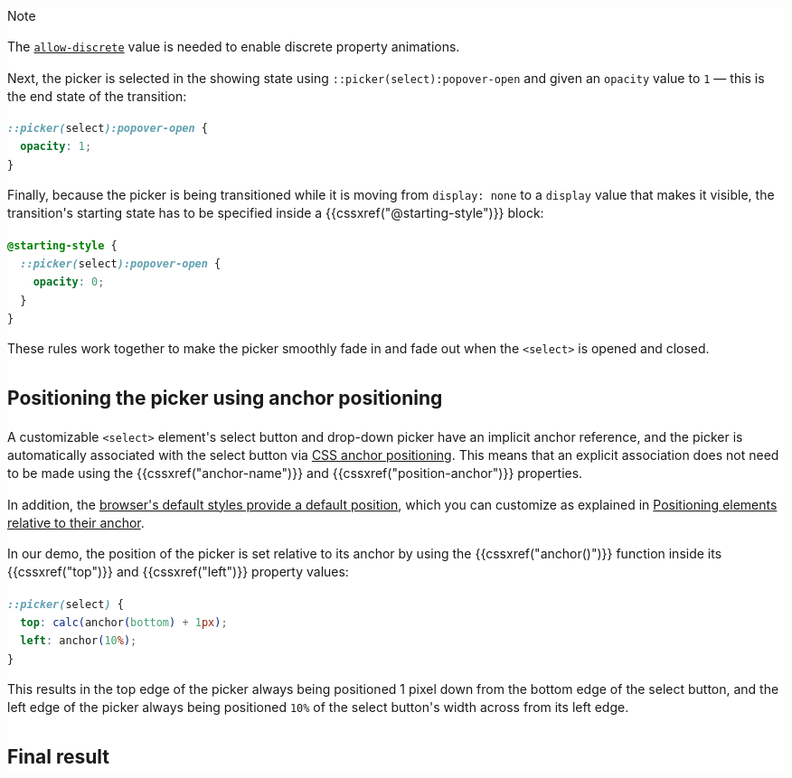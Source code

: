 > [!NOTE]
> The [`allow-discrete`](/en-US/docs/Web/CSS/transition-behavior#allow-discrete) value is needed to enable discrete property animations.

Next, the picker is selected in the showing state using `::picker(select):popover-open` and given an `opacity` value to `1` — this is the end state of the transition:

```css live-sample___full-render
::picker(select):popover-open {
  opacity: 1;
}
```

Finally, because the picker is being transitioned while it is moving from `display: none` to a `display` value that makes it visible, the transition's starting state has to be specified inside a {{cssxref("@starting-style")}} block:

```css live-sample___full-render
@starting-style {
  ::picker(select):popover-open {
    opacity: 0;
  }
}
```

These rules work together to make the picker smoothly fade in and fade out when the `<select>` is opened and closed.

## Positioning the picker using anchor positioning

A customizable `<select>` element's select button and drop-down picker have an implicit anchor reference, and the picker is automatically associated with the select button via [CSS anchor positioning](/en-US/docs/Web/CSS/CSS_anchor_positioning). This means that an explicit association does not need to be made using the {{cssxref("anchor-name")}} and {{cssxref("position-anchor")}} properties.

In addition, the [browser's default styles provide a default position](/en-US/docs/Web/CSS/::picker#picker_anchor_positioning), which you can customize as explained in [Positioning elements relative to their anchor](/en-US/docs/Web/CSS/CSS_anchor_positioning/Using#positioning_elements_relative_to_their_anchor).

In our demo, the position of the picker is set relative to its anchor by using the {{cssxref("anchor()")}} function inside its {{cssxref("top")}} and {{cssxref("left")}} property values:

```css live-sample___full-render
::picker(select) {
  top: calc(anchor(bottom) + 1px);
  left: anchor(10%);
}
```

This results in the top edge of the picker always being positioned 1 pixel down from the bottom edge of the select button, and the left edge of the picker always being positioned `10%` of the select button's width across from its left edge.

## Final result
